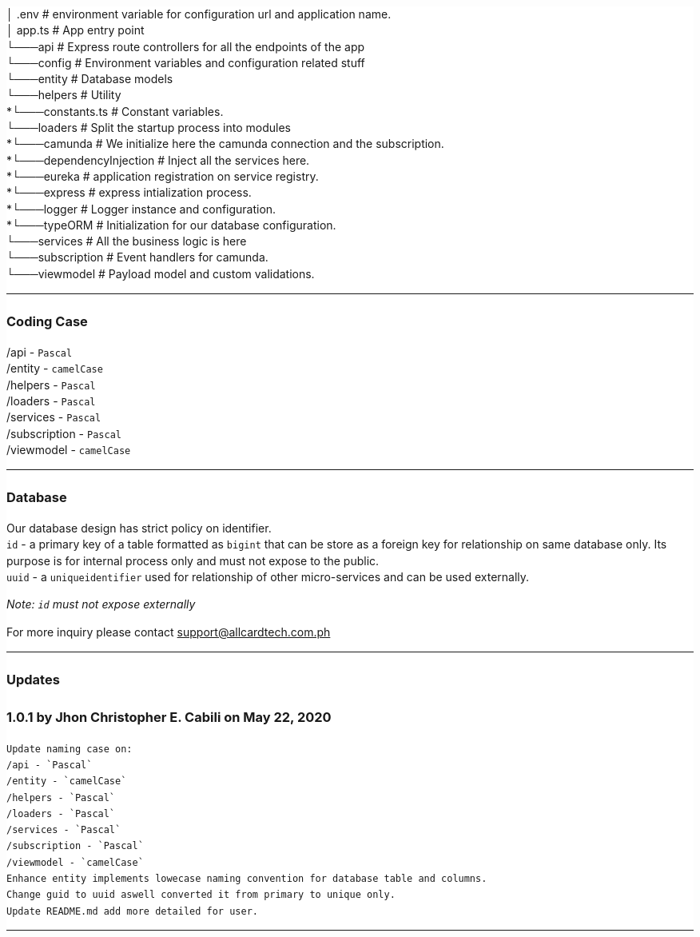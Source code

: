 │ .env # environment variable for configuration url and application name.  
│ app.ts # App entry point  
└───api # Express route controllers for all the endpoints of the app  
└───config # Environment variables and configuration related stuff  
└───entity # Database models  
└───helpers # Utility  
 \*└───constants.ts # Constant variables.  
└───loaders # Split the startup process into modules  
\*└───camunda # We initialize here the camunda connection and the subscription.  
\*└───dependencyInjection # Inject all the services here.  
\*└───eureka # application registration on service registry.  
\*└───express # express intialization process.  
\*└───logger # Logger instance and configuration.  
\*└───typeORM # Initialization for our database configuration.  
└───services # All the business logic is here  
└───subscription # Event handlers for camunda.  
└───viewmodel # Payload model and custom validations.

---

### Coding Case

/api - `Pascal`  
/entity - `camelCase`  
/helpers - `Pascal`  
/loaders - `Pascal`  
/services - `Pascal`  
/subscription - `Pascal`  
/viewmodel - `camelCase`

---

### Database

Our database design has strict policy on identifier.  
`id` - a primary key of a table formatted as `bigint` that can be store as a foreign key for relationship on same database only. Its purpose is for internal process only and must not expose to the public.  
`uuid` - a `uniqueidentifier` used for relationship of other micro-services and can be used externally.

_Note: `id` must not expose externally_

For more inquiry please contact support@allcardtech.com.ph

---

### Updates

### 1.0.1 by Jhon Christopher E. Cabili on May 22, 2020

```
Update naming case on:
/api - `Pascal`
/entity - `camelCase`
/helpers - `Pascal`
/loaders - `Pascal`
/services - `Pascal`
/subscription - `Pascal`
/viewmodel - `camelCase`
Enhance entity implements lowecase naming convention for database table and columns.
Change guid to uuid aswell converted it from primary to unique only.
Update README.md add more detailed for user.
```

---